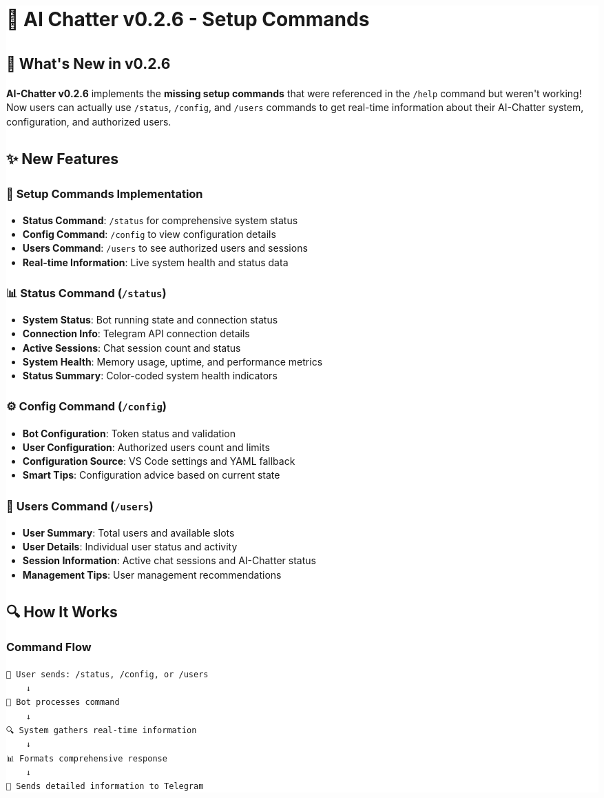 # 🔧 AI Chatter v0.2.6 - Setup Commands

## 🎯 **What's New in v0.2.6**

**AI-Chatter v0.2.6** implements the **missing setup commands** that were referenced in the `/help` command but weren't working! Now users can actually use `/status`, `/config`, and `/users` commands to get real-time information about their AI-Chatter system, configuration, and authorized users.

## ✨ **New Features**

### 🔧 **Setup Commands Implementation**
- **Status Command**: `/status` for comprehensive system status
- **Config Command**: `/config` to view configuration details
- **Users Command**: `/users` to see authorized users and sessions
- **Real-time Information**: Live system health and status data

### 📊 **Status Command (`/status`)**
- **System Status**: Bot running state and connection status
- **Connection Info**: Telegram API connection details
- **Active Sessions**: Chat session count and status
- **System Health**: Memory usage, uptime, and performance metrics
- **Status Summary**: Color-coded system health indicators

### ⚙️ **Config Command (`/config`)**
- **Bot Configuration**: Token status and validation
- **User Configuration**: Authorized users count and limits
- **Configuration Source**: VS Code settings and YAML fallback
- **Smart Tips**: Configuration advice based on current state

### 👥 **Users Command (`/users`)**
- **User Summary**: Total users and available slots
- **User Details**: Individual user status and activity
- **Session Information**: Active chat sessions and AI-Chatter status
- **Management Tips**: User management recommendations

## 🔍 **How It Works**

### **Command Flow**
```
📱 User sends: /status, /config, or /users
    ↓
🤖 Bot processes command
    ↓
🔍 System gathers real-time information
    ↓
📊 Formats comprehensive response
    ↓
📱 Sends detailed information to Telegram
```
